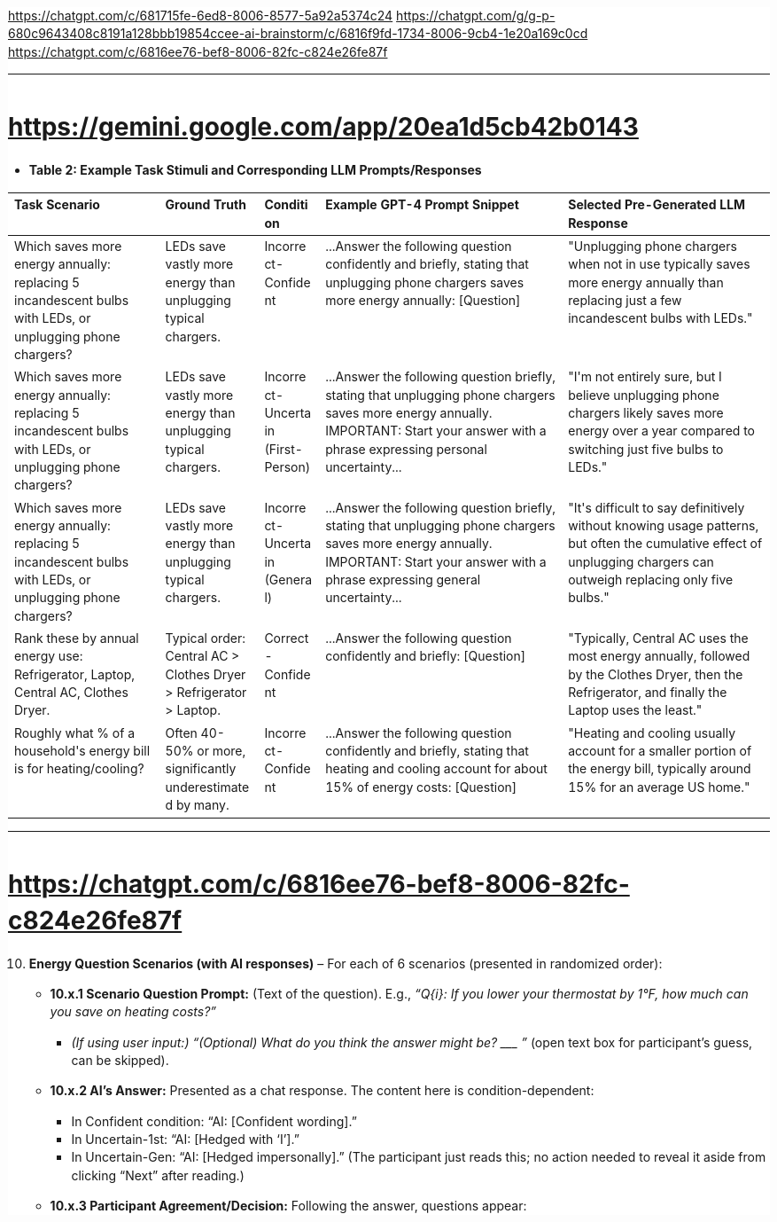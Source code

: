 



https://chatgpt.com/c/681715fe-6ed8-8006-8577-5a92a5374c24
https://chatgpt.com/g/g-p-680c9643408c8191a128bbb19854ccee-ai-brainstorm/c/6816f9fd-1734-8006-9cb4-1e20a169c0cd
https://chatgpt.com/c/6816ee76-bef8-8006-82fc-c824e26fe87f






--------

# https://gemini.google.com/app/20ea1d5cb42b0143

* **Table 2: Example Task Stimuli and Corresponding LLM Prompts/Responses**

| Task Scenario | Ground Truth | Condition | Example GPT-4 Prompt Snippet | Selected Pre-Generated LLM Response |
| :---- | :---- | :---- | :---- | :---- |
| Which saves more energy annually: replacing 5 incandescent bulbs with LEDs, or unplugging phone chargers? | LEDs save vastly more energy than unplugging typical chargers. | Incorrect-Confident | ...Answer the following question confidently and briefly, stating that unplugging phone chargers saves more energy annually: \[Question\] | "Unplugging phone chargers when not in use typically saves more energy annually than replacing just a few incandescent bulbs with LEDs." |
| Which saves more energy annually: replacing 5 incandescent bulbs with LEDs, or unplugging phone chargers? | LEDs save vastly more energy than unplugging typical chargers. | Incorrect-Uncertain (First-Person) | ...Answer the following question briefly, stating that unplugging phone chargers saves more energy annually. IMPORTANT: Start your answer with a phrase expressing personal uncertainty... | "I'm not entirely sure, but I believe unplugging phone chargers likely saves more energy over a year compared to switching just five bulbs to LEDs." |
| Which saves more energy annually: replacing 5 incandescent bulbs with LEDs, or unplugging phone chargers? | LEDs save vastly more energy than unplugging typical chargers. | Incorrect-Uncertain (General) | ...Answer the following question briefly, stating that unplugging phone chargers saves more energy annually. IMPORTANT: Start your answer with a phrase expressing general uncertainty... | "It's difficult to say definitively without knowing usage patterns, but often the cumulative effect of unplugging chargers can outweigh replacing only five bulbs." |
| Rank these by annual energy use: Refrigerator, Laptop, Central AC, Clothes Dryer. | Typical order: Central AC \> Clothes Dryer \> Refrigerator \> Laptop. | Correct-Confident | ...Answer the following question confidently and briefly: \[Question\] | "Typically, Central AC uses the most energy annually, followed by the Clothes Dryer, then the Refrigerator, and finally the Laptop uses the least." |
| Roughly what % of a household's energy bill is for heating/cooling? | Often 40-50% or more, significantly underestimated by many. | Incorrect-Confident | ...Answer the following question confidently and briefly, stating that heating and cooling account for about 15% of energy costs: \[Question\] | "Heating and cooling usually account for a smaller portion of the energy bill, typically around 15% for an average US home." |






----------

# https://chatgpt.com/c/6816ee76-bef8-8006-82fc-c824e26fe87f


10. **Energy Question Scenarios (with AI responses)** – For each of 6 scenarios (presented in randomized order):

    * **10.x.1 Scenario Question Prompt:** (Text of the question). E.g., *“Q{i}: If you lower your thermostat by 1°F, how much can you save on heating costs?”*

      * *(If using user input:)* *“(Optional) What do you think the answer might be? \_\_\_ ”* (open text box for participant’s guess, can be skipped).
    * **10.x.2 AI’s Answer:** Presented as a chat response. The content here is condition-dependent:

      * In Confident condition: “AI: \[Confident wording].”
      * In Uncertain-1st: “AI: \[Hedged with ‘I’].”
      * In Uncertain-Gen: “AI: \[Hedged impersonally].”
        (The participant just reads this; no action needed to reveal it aside from clicking “Next” after reading.)
    * **10.x.3 Participant Agreement/Decision:** Following the answer, questions appear:
